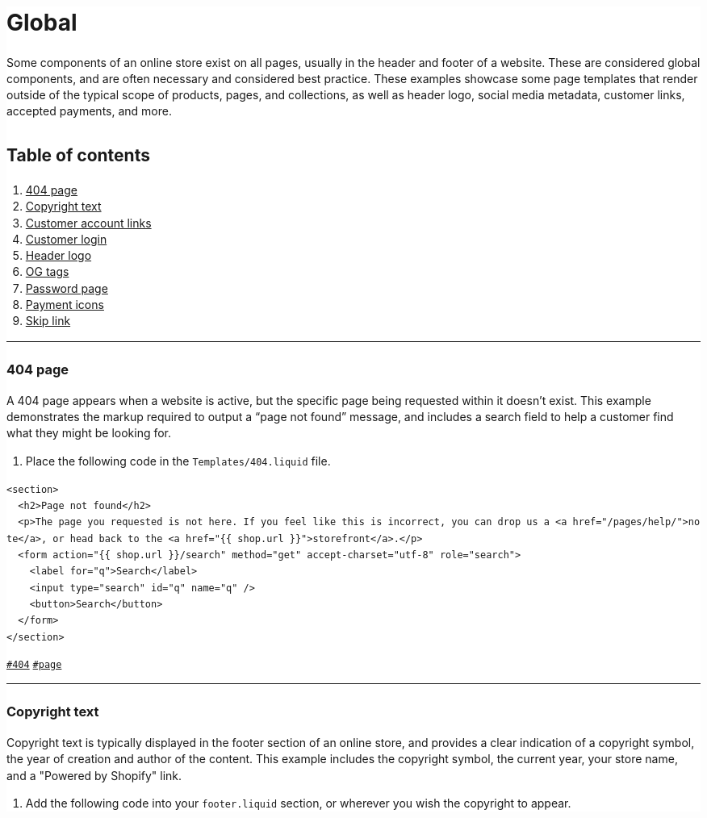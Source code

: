 # Global

Some components of an online store exist on all pages, usually in the header and footer of a website. These are considered global components, and are often necessary and considered best practice. These examples showcase some page templates that render outside of the typical scope of products, pages, and collections, as well as header logo, social media metadata, customer links, accepted payments, and more. 

 ## Table of contents
1. [404 page](#404-page) 
2. [Copyright text](#copyright-text) 
3. [Customer account links](#customer-account-links) 
4. [Customer login](#customer-login) 
5. [Header logo](#header-logo) 
6. [OG tags](#og-tags) 
7. [Password page](#password-page) 
8. [Payment icons](#payment-icons) 
9. [Skip link](#skip-link) 
 
 
------
### <a name="404-page">404 page</a>
A 404 page appears when a website is active, but the specific page being requested within it doesn’t exist. This example demonstrates the markup required to output a “page not found” message, and includes a search field to help a customer find what they might be looking for.

1.  Place the following code in the `Templates/404.liquid` file.

```liquid
<section>
  <h2>Page not found</h2>
  <p>The page you requested is not here. If you feel like this is incorrect, you can drop us a <a href="/pages/help/">note</a>, or head back to the <a href="{{ shop.url }}">storefront</a>.</p>
  <form action="{{ shop.url }}/search" method="get" accept-charset="utf-8" role="search">
    <label for="q">Search</label>
    <input type="search" id="q" name="q" />
    <button>Search</button>
  </form>
</section>
```
<a href="https://github.com/Shopify/liquid-library-examples/search?l=Liquid&q=404&type=Code}">`#404`</a> <a href="https://github.com/Shopify/liquid-library-examples/search?l=Liquid&q= page&type=Code}">`#page`</a> 

------
### <a name="copyright-text">Copyright text</a>
Copyright text is typically displayed in the footer section of an online store, and provides a clear indication of a copyright symbol, the year of creation and author of the content. This example includes the copyright symbol, the current year, your store name, and a "Powered by Shopify" link.

1.  Add the following code into your `footer.liquid` section, or wherever you wish the copyright to appear.
